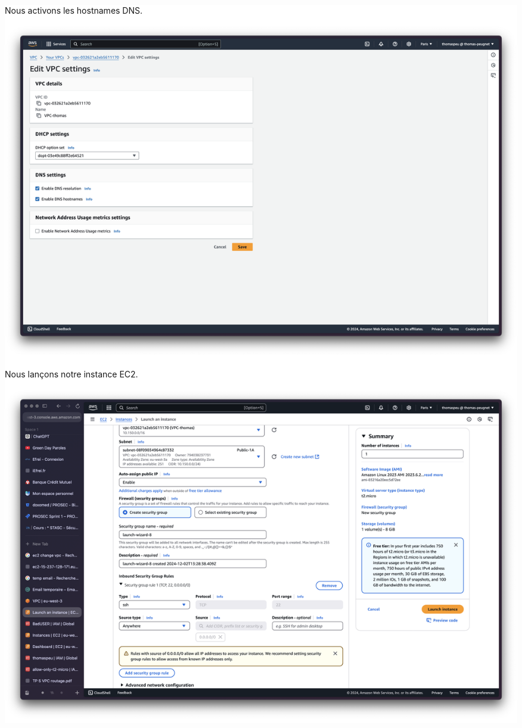 Nous activons les hostnames DNS.

![image-20241202141631646](./assets/image-20241202141631646.png)

Nous lançons notre instance EC2.

![image-20241202143138838](./assets/image-20241202143138838.png)
